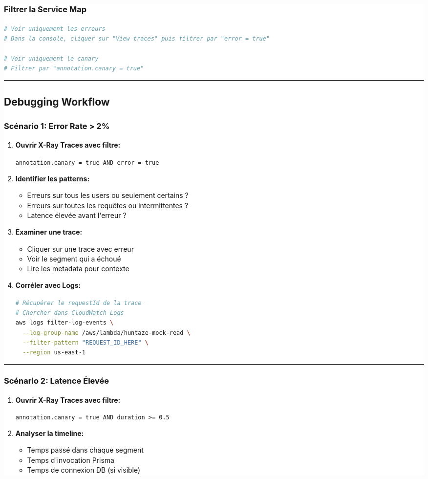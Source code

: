 ### Filtrer la Service Map

```bash
# Voir uniquement les erreurs
# Dans la console, cliquer sur "View traces" puis filtrer par "error = true"

# Voir uniquement le canary
# Filtrer par "annotation.canary = true"
```

---

## Debugging Workflow

### Scénario 1: Error Rate > 2%

1. **Ouvrir X-Ray Traces avec filtre:**
   ```
   annotation.canary = true AND error = true
   ```

2. **Identifier les patterns:**
   - Erreurs sur tous les users ou seulement certains ?
   - Erreurs sur toutes les requêtes ou intermittentes ?
   - Latence élevée avant l'erreur ?

3. **Examiner une trace:**
   - Cliquer sur une trace avec erreur
   - Voir le segment qui a échoué
   - Lire les metadata pour contexte

4. **Corréler avec Logs:**
   ```bash
   # Récupérer le requestId de la trace
   # Chercher dans CloudWatch Logs
   aws logs filter-log-events \
     --log-group-name /aws/lambda/huntaze-mock-read \
     --filter-pattern "REQUEST_ID_HERE" \
     --region us-east-1
   ```

---

### Scénario 2: Latence Élevée

1. **Ouvrir X-Ray Traces avec filtre:**
   ```
   annotation.canary = true AND duration >= 0.5
   ```

2. **Analyser la timeline:**
   - Temps passé dans chaque segment
   - Temps d'invocation Prisma
   - Temps de connexion DB (si visible)
